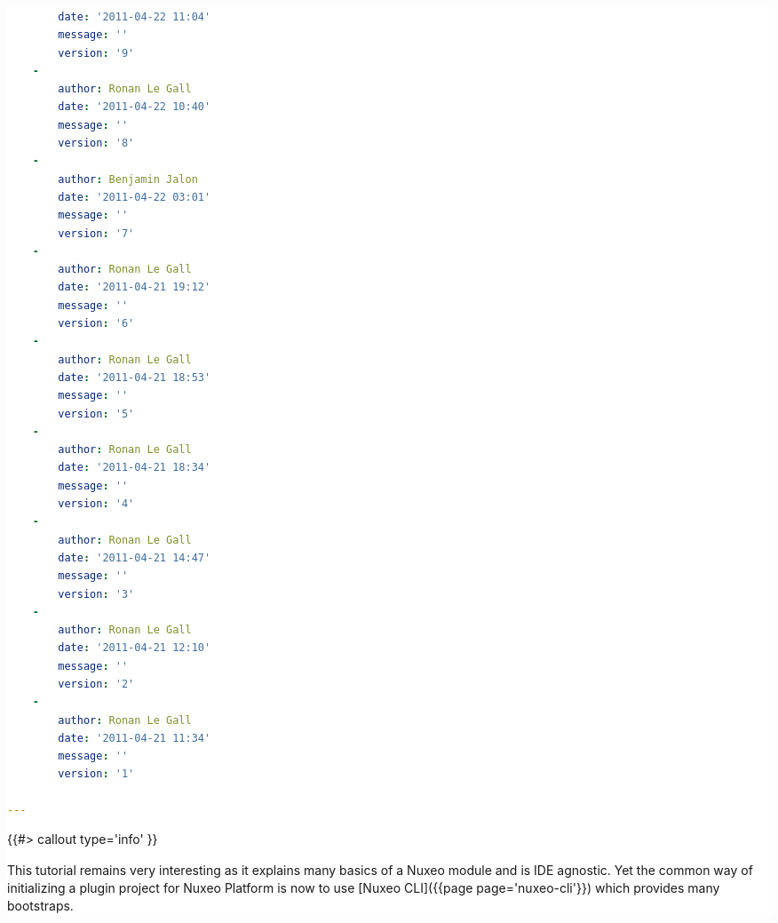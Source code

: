 ```yaml
        date: '2011-04-22 11:04'
        message: ''
        version: '9'
    -
        author: Ronan Le Gall
        date: '2011-04-22 10:40'
        message: ''
        version: '8'
    -
        author: Benjamin Jalon
        date: '2011-04-22 03:01'
        message: ''
        version: '7'
    -
        author: Ronan Le Gall
        date: '2011-04-21 19:12'
        message: ''
        version: '6'
    -
        author: Ronan Le Gall
        date: '2011-04-21 18:53'
        message: ''
        version: '5'
    -
        author: Ronan Le Gall
        date: '2011-04-21 18:34'
        message: ''
        version: '4'
    -
        author: Ronan Le Gall
        date: '2011-04-21 14:47'
        message: ''
        version: '3'
    -
        author: Ronan Le Gall
        date: '2011-04-21 12:10'
        message: ''
        version: '2'
    -
        author: Ronan Le Gall
        date: '2011-04-21 11:34'
        message: ''
        version: '1'

---
```

{{#> callout type='info' }}

This tutorial remains very interesting as it explains many basics of a Nuxeo module and is IDE agnostic. Yet the common way of initializing a plugin project for Nuxeo Platform is now to use [Nuxeo CLI]({{page page='nuxeo-cli'}}) which provides many bootstraps.
